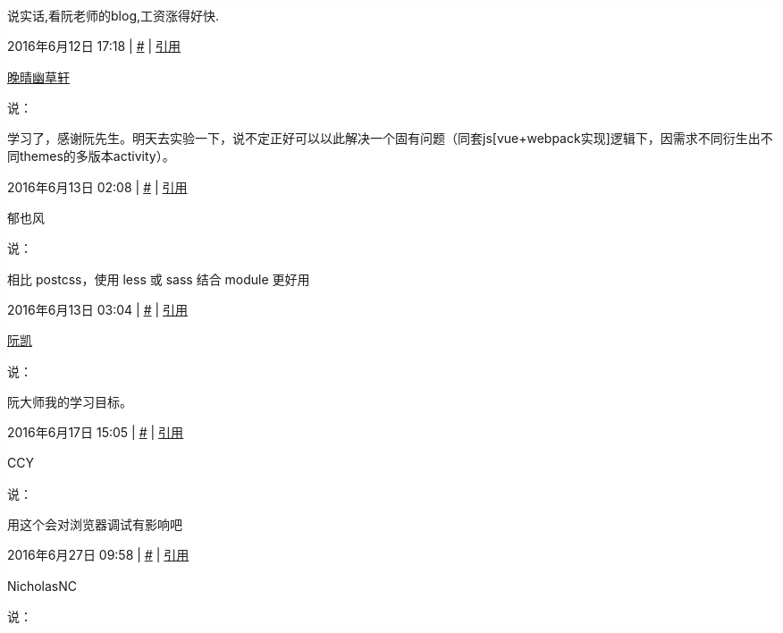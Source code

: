 说实话,看阮老师的blog,工资涨得好快.

2016年6月12日 17:18
 | [#](http://www.ruanyifeng.com/blog/2016/06/css_modules.html#comment-357519)
 | [引用](#comment-text)

[晚晴幽草轩](http://www.jeffjade.com)

 说：
                

学习了，感谢阮先生。明天去实验一下，说不定正好可以以此解决一个固有问题（同套js[vue+webpack实现]逻辑下，因需求不同衍生出不同themes的多版本activity）。

2016年6月13日 02:08
 | [#](http://www.ruanyifeng.com/blog/2016/06/css_modules.html#comment-357533)
 | [引用](#comment-text)

郁也风

 说：
                

相比 postcss，使用 less 或 sass 结合 module 更好用

2016年6月13日 03:04
 | [#](http://www.ruanyifeng.com/blog/2016/06/css_modules.html#comment-357534)
 | [引用](#comment-text)

[阮凯](http://www.cnblogs.com/clear93/)

 说：
                

阮大师我的学习目标。

2016年6月17日 15:05
 | [#](http://www.ruanyifeng.com/blog/2016/06/css_modules.html#comment-359340)
 | [引用](#comment-text)

CCY

 说：
                

用这个会对浏览器调试有影响吧

2016年6月27日 09:58
 | [#](http://www.ruanyifeng.com/blog/2016/06/css_modules.html#comment-359773)
 | [引用](#comment-text)

NicholasNC

 说：
                
